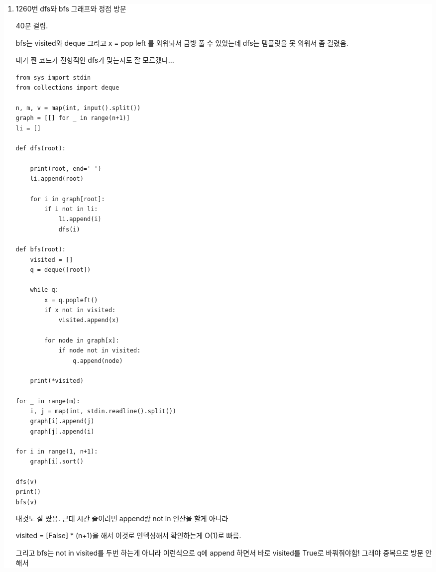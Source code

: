 1. 1260번 dfs와 bfs 그래프와 정점 방문
    
    40분 걸림.
    
    bfs는 visited와 deque 그리고 x = pop left 를 외워놔서 금방 풀 수 있었는데 dfs는 템플릿을 못 외워서 좀 걸렸음.
    
    내가 짠 코드가 전형적인 dfs가 맞는지도 잘 모르겠다…
    
    ```
    from sys import stdin
    from collections import deque
    
    n, m, v = map(int, input().split())
    graph = [[] for _ in range(n+1)]
    li = []
    
    def dfs(root):
        
        print(root, end=' ')
        li.append(root)
    
        for i in graph[root]:
            if i not in li: 
                li.append(i)
                dfs(i)
        
    def bfs(root):
        visited = []
        q = deque([root])
        
        while q:
            x = q.popleft()
            if x not in visited:
                visited.append(x)
       
            for node in graph[x]:
                if node not in visited:
                    q.append(node)
        
        print(*visited)
    
    for _ in range(m):
        i, j = map(int, stdin.readline().split())
        graph[i].append(j)
        graph[j].append(i)
    
    for i in range(1, n+1):
        graph[i].sort()
    
    dfs(v)
    print()
    bfs(v)
    ```
    
    내것도 잘 짰음. 근데 시간 줄이려면 append랑 not in 연산을 할게 아니라
    
    visited = [False] * (n+1)을 해서 이것로 인덱싱해서 확인하는게 O(1)로 빠름.
    
    그리고 bfs는 not in visited를 두번 하는게 아니라 이런식으로 q에 append 하면서 바로 visited를 True로 바꿔줘야함! 그래야 중복으로 방문 안해서
    